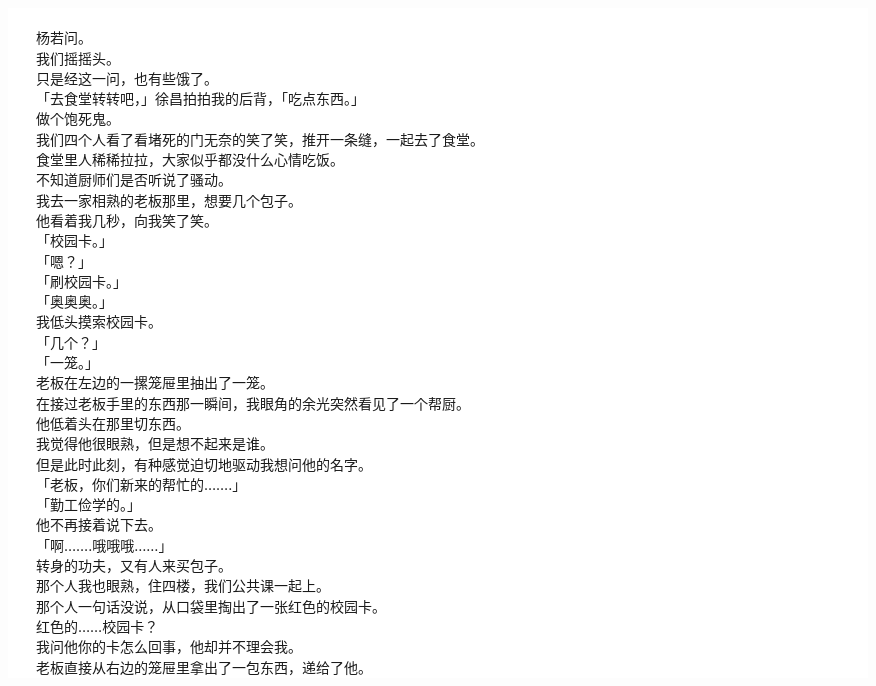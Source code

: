 <br>   
&emsp;&emsp;杨若问。  
<br>   
&emsp;&emsp;我们摇摇头。  
<br>   
&emsp;&emsp;只是经这一问，也有些饿了。  
<br>   
&emsp;&emsp;「去食堂转转吧，」徐昌拍拍我的后背，「吃点东西。」  
<br>   
&emsp;&emsp;做个饱死鬼。  
<br>   
&emsp;&emsp;我们四个人看了看堵死的门无奈的笑了笑，推开一条缝，一起去了食堂。  
<br>   
&emsp;&emsp;食堂里人稀稀拉拉，大家似乎都没什么心情吃饭。  
<br>   
&emsp;&emsp;不知道厨师们是否听说了骚动。  
<br>   
&emsp;&emsp;我去一家相熟的老板那里，想要几个包子。  
<br>   
&emsp;&emsp;他看着我几秒，向我笑了笑。  
<br>   
&emsp;&emsp;「校园卡。」  
<br>   
&emsp;&emsp;「嗯？」  
<br>   
&emsp;&emsp;「刷校园卡。」  
<br>   
&emsp;&emsp;「奥奥奥。」  
<br>   
&emsp;&emsp;我低头摸索校园卡。  
<br>   
&emsp;&emsp;「几个？」  
<br>   
&emsp;&emsp;「一笼。」  
<br>   
&emsp;&emsp;老板在左边的一摞笼屉里抽出了一笼。  
<br>   
&emsp;&emsp;在接过老板手里的东西那一瞬间，我眼角的余光突然看见了一个帮厨。  
<br>   
&emsp;&emsp;他低着头在那里切东西。  
<br>   
&emsp;&emsp;我觉得他很眼熟，但是想不起来是谁。  
<br>   
&emsp;&emsp;但是此时此刻，有种感觉迫切地驱动我想问他的名字。  
<br>   
&emsp;&emsp;「老板，你们新来的帮忙的…….」  
<br>   
&emsp;&emsp;「勤工俭学的。」  
<br>   
&emsp;&emsp;他不再接着说下去。  
<br>   
&emsp;&emsp;「啊…….哦哦哦……」  
<br>   
&emsp;&emsp;转身的功夫，又有人来买包子。  
<br>   
&emsp;&emsp;那个人我也眼熟，住四楼，我们公共课一起上。  
<br>   
&emsp;&emsp;那个人一句话没说，从口袋里掏出了一张红色的校园卡。  
<br>   
&emsp;&emsp;红色的……校园卡？  
<br>   
&emsp;&emsp;我问他你的卡怎么回事，他却并不理会我。  
<br>   
&emsp;&emsp;老板直接从右边的笼屉里拿出了一包东西，递给了他。  